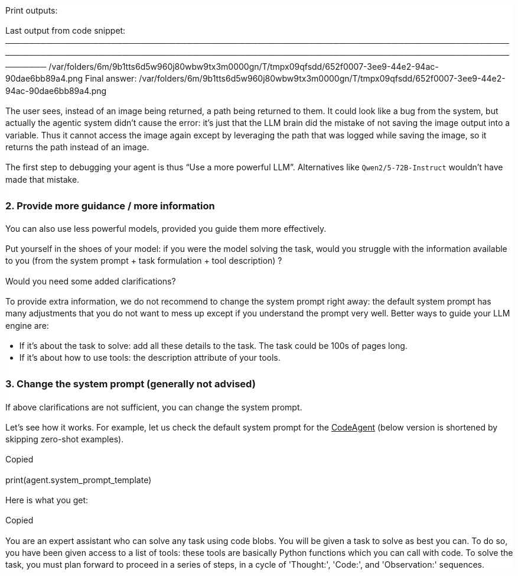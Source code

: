 Print outputs:

Last output from code snippet: ───────────────────────────────────────────────────────────────────────────────────────────────────────────────────────────────────────────────────────────────────────────────────
/var/folders/6m/9b1tts6d5w960j80wbw9tx3m0000gn/T/tmpx09qfsdd/652f0007-3ee9-44e2-94ac-90dae6bb89a4.png
Final answer:
/var/folders/6m/9b1tts6d5w960j80wbw9tx3m0000gn/T/tmpx09qfsdd/652f0007-3ee9-44e2-94ac-90dae6bb89a4.png

The user sees, instead of an image being returned, a path being returned to them. It could look like a bug from the system, but actually the agentic system didn’t cause the error: it’s just that the LLM brain did the mistake of not saving the image output into a variable. Thus it cannot access the image again except by leveraging the path that was logged while saving the image, so it returns the path instead of an image.

The first step to debugging your agent is thus “Use a more powerful LLM”. Alternatives like `Qwen2/5-72B-Instruct` wouldn’t have made that mistake.

### [](#2-provide-more-guidance--more-information)2\. Provide more guidance / more information

You can also use less powerful models, provided you guide them more effectively.

Put yourself in the shoes of your model: if you were the model solving the task, would you struggle with the information available to you (from the system prompt + task formulation + tool description) ?

Would you need some added clarifications?

To provide extra information, we do not recommend to change the system prompt right away: the default system prompt has many adjustments that you do not want to mess up except if you understand the prompt very well. Better ways to guide your LLM engine are:

*   If it’s about the task to solve: add all these details to the task. The task could be 100s of pages long.
*   If it’s about how to use tools: the description attribute of your tools.

### [](#3-change-the-system-prompt-generally-not-advised)3\. Change the system prompt (generally not advised)

If above clarifications are not sufficient, you can change the system prompt.

Let’s see how it works. For example, let us check the default system prompt for the [CodeAgent](/docs/smolagents/v1.7.0/en/reference/agents#smolagents.CodeAgent) (below version is shortened by skipping zero-shot examples).

Copied

print(agent.system\_prompt\_template)

Here is what you get:

Copied

You are an expert assistant who can solve any task using code blobs. You will be given a task to solve as best you can.
To do so, you have been given access to a list of tools: these tools are basically Python functions which you can call with code.
To solve the task, you must plan forward to proceed in a series of steps, in a cycle of 'Thought:', 'Code:', and 'Observation:' sequences.
